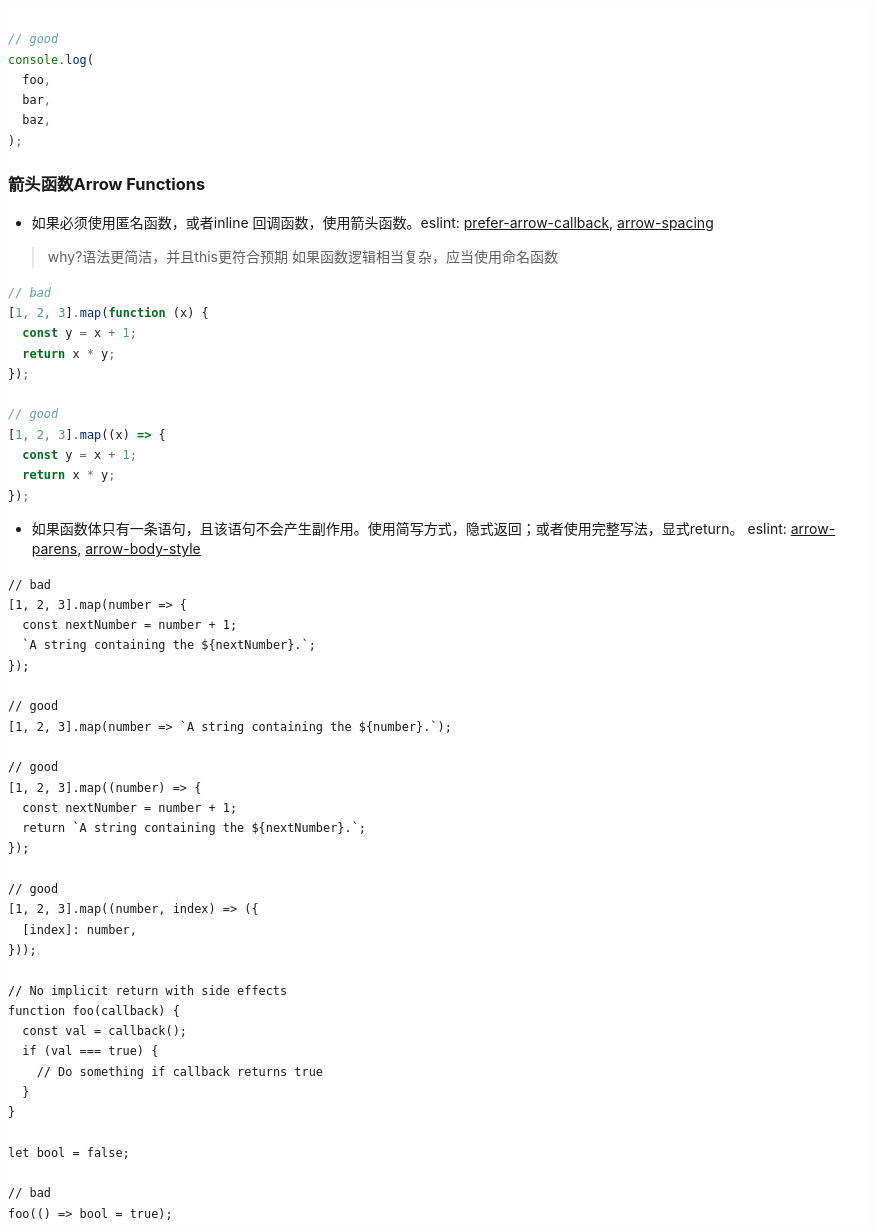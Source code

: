 ```javascript

// good
console.log(
  foo,
  bar,
  baz,
);
```
### 箭头函数Arrow Functions
- 如果必须使用匿名函数，或者inline 回调函数，使用箭头函数。eslint: [prefer-arrow-callback](http://eslint.org/docs/rules/prefer-arrow-callback.html), [arrow-spacing](http://eslint.org/docs/rules/arrow-spacing.html)
> why?语法更简洁，并且this更符合预期
> 如果函数逻辑相当复杂，应当使用命名函数
```javascript
// bad
[1, 2, 3].map(function (x) {
  const y = x + 1;
  return x * y;
});

// good
[1, 2, 3].map((x) => {
  const y = x + 1;
  return x * y;
});
```

- 如果函数体只有一条语句，且该语句不会产生副作用。使用简写方式，隐式返回；或者使用完整写法，显式return。
eslint: [arrow-parens](http://eslint.org/docs/rules/arrow-parens.html), [arrow-body-style](http://eslint.org/docs/rules/arrow-body-style.html)
```jvascript
// bad
[1, 2, 3].map(number => {
  const nextNumber = number + 1;
  `A string containing the ${nextNumber}.`;
});

// good
[1, 2, 3].map(number => `A string containing the ${number}.`);

// good
[1, 2, 3].map((number) => {
  const nextNumber = number + 1;
  return `A string containing the ${nextNumber}.`;
});

// good
[1, 2, 3].map((number, index) => ({
  [index]: number,
}));

// No implicit return with side effects
function foo(callback) {
  const val = callback();
  if (val === true) {
    // Do something if callback returns true
  }
}

let bool = false;

// bad
foo(() => bool = true);
```

  [getKey('enabled')]: true,